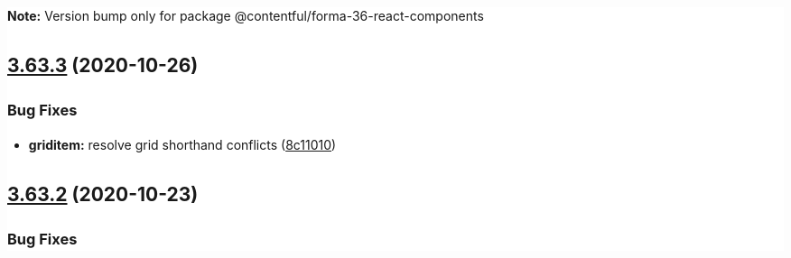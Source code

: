**Note:** Version bump only for package @contentful/forma-36-react-components

## [3.63.3](https://github.com/contentful/forma-36/compare/@contentful/forma-36-react-components@3.63.2...@contentful/forma-36-react-components@3.63.3) (2020-10-26)

### Bug Fixes

- **griditem:** resolve grid shorthand conflicts ([8c11010](https://github.com/contentful/forma-36/commit/8c11010a6fbc875a7c6af26a21db31c1106218cf))

## [3.63.2](https://github.com/contentful/forma-36/compare/@contentful/forma-36-react-components@3.63.1...@contentful/forma-36-react-components@3.63.2) (2020-10-23)

### Bug Fixes

